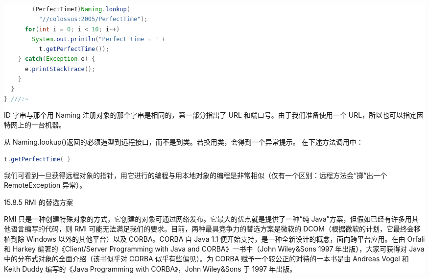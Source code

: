 ```java
        (PerfectTimeI)Naming.lookup(
          "//colossus:2005/PerfectTime");
      for(int i = 0; i < 10; i++)
        System.out.println("Perfect time = " +
          t.getPerfectTime());
    } catch(Exception e) {
      e.printStackTrace();
    }
  }
} ///:~
```

ID 字串与那个用 Naming 注册对象的那个字串是相同的，第一部分指出了 URL 和端口号。由于我们准备使用一个 URL，所以也可以指定因特网上的一台机器。

从 Naming.lookup()返回的必须造型到远程接口，而不是到类。若换用类，会得到一个异常提示。
在下述方法调用中：

```java
t.getPerfectTime( )
```

我们可看到一旦获得远程对象的指针，用它进行的编程与用本地对象的编程是非常相似（仅有一个区别：远程方法会“掷”出一个 RemoteException 异常）。

15.8.5 RMI 的替选方案

RMI 只是一种创建特殊对象的方式，它创建的对象可通过网络发布。它最大的优点就是提供了一种“纯 Java”方案，但假如已经有许多用其他语言编写的代码，则 RMI 可能无法满足我们的要求。目前，两种最具竞争力的替选方案是微软的 DCOM（根据微软的计划，它最终会移植到除 Windows 以外的其他平台）以及 CORBA。CORBA 自 Java 1.1 便开始支持，是一种全新设计的概念，面向跨平台应用。在由 Orfali 和 Harkey 编著的《Client/Server Programming with Java and CORBA》一书中（John Wiley&Sons 1997 年出版），大家可获得对 Java 中的分布式对象的全面介绍（该书似乎对 CORBA 似乎有些偏见）。为 CORBA 赋予一个较公正的对待的一本书是由 Andreas Vogel 和 Keith Duddy 编写的《Java Programming with CORBA》，John Wiley&Sons 于 1997 年出版。
